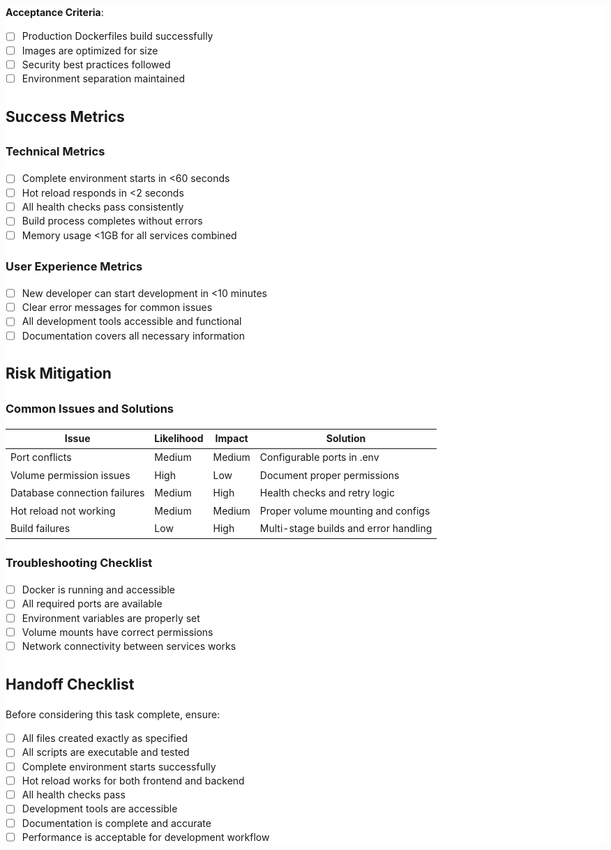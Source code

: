 **Acceptance Criteria**:
- [ ] Production Dockerfiles build successfully
- [ ] Images are optimized for size
- [ ] Security best practices followed
- [ ] Environment separation maintained

## Success Metrics

### Technical Metrics
- [ ] Complete environment starts in <60 seconds
- [ ] Hot reload responds in <2 seconds
- [ ] All health checks pass consistently
- [ ] Build process completes without errors
- [ ] Memory usage <1GB for all services combined

### User Experience Metrics
- [ ] New developer can start development in <10 minutes
- [ ] Clear error messages for common issues
- [ ] All development tools accessible and functional
- [ ] Documentation covers all necessary information

## Risk Mitigation

### Common Issues and Solutions

| Issue | Likelihood | Impact | Solution |
|-------|------------|--------|----------|
| Port conflicts | Medium | Medium | Configurable ports in .env |
| Volume permission issues | High | Low | Document proper permissions |
| Database connection failures | Medium | High | Health checks and retry logic |
| Hot reload not working | Medium | Medium | Proper volume mounting and configs |
| Build failures | Low | High | Multi-stage builds and error handling |

### Troubleshooting Checklist
- [ ] Docker is running and accessible
- [ ] All required ports are available
- [ ] Environment variables are properly set
- [ ] Volume mounts have correct permissions
- [ ] Network connectivity between services works

## Handoff Checklist

Before considering this task complete, ensure:

- [ ] All files created exactly as specified
- [ ] All scripts are executable and tested
- [ ] Complete environment starts successfully
- [ ] Hot reload works for both frontend and backend
- [ ] All health checks pass
- [ ] Development tools are accessible
- [ ] Documentation is complete and accurate
- [ ] Performance is acceptable for development workflow
